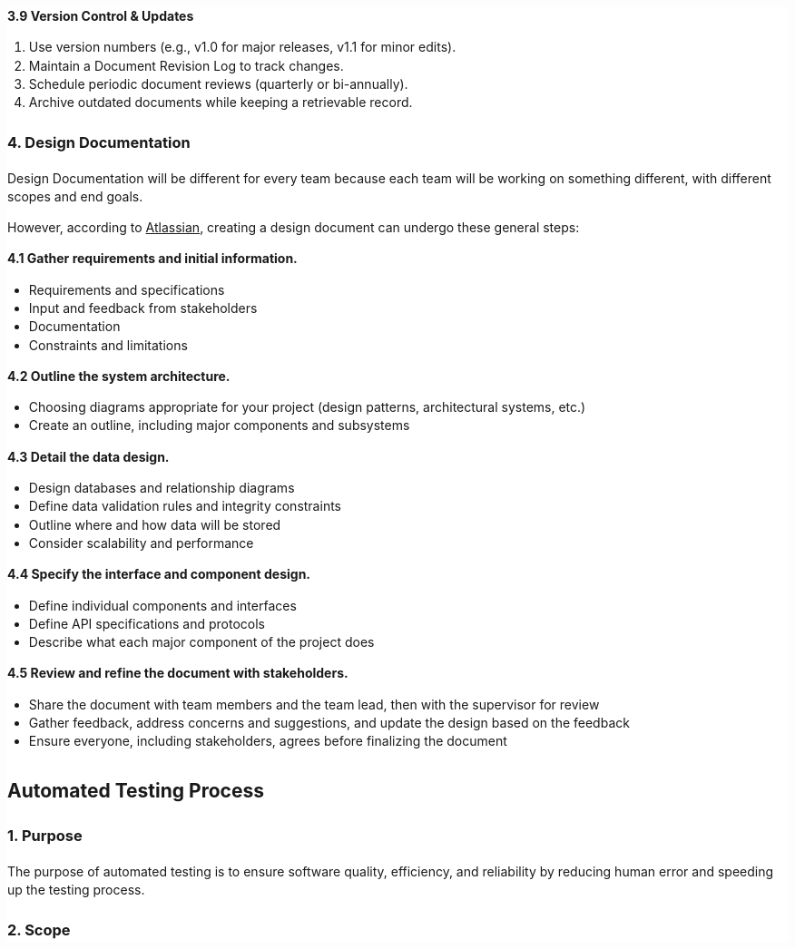 **3.9 Version Control & Updates**

1. Use version numbers (e.g., v1.0 for major releases, v1.1 for minor edits).  
2. Maintain a Document Revision Log to track changes.  
3. Schedule periodic document reviews (quarterly or bi-annually).  
4. Archive outdated documents while keeping a retrievable record.

### 

### **4\. Design Documentation**

Design Documentation will be different for every team because each team will be working on something different, with different scopes and end goals.

However, according to [Atlassian](https://www.atlassian.com/work-management/knowledge-sharing/documentation/software-design-document), creating a design document can undergo these general steps: 

**4.1 Gather requirements and initial information.**

* Requirements and specifications  
* Input and feedback from stakeholders  
* Documentation  
* Constraints and limitations

**4.2 Outline the system architecture.**

* Choosing diagrams appropriate for your project (design patterns, architectural systems, etc.)  
* Create an outline, including major components and subsystems

**4.3 Detail the data design.**

* Design databases and relationship diagrams  
* Define data validation rules and integrity constraints  
* Outline where and how data will be stored  
* Consider scalability and performance

**4.4 Specify the interface and component design.**

* Define individual components and interfaces  
* Define API specifications and protocols  
* Describe what each major component of the project does

**4.5 Review and refine the document with stakeholders.**

* Share the document with team members and the team lead, then with the supervisor for review  
* Gather feedback, address concerns and suggestions, and update the design based on the feedback  
* Ensure everyone, including stakeholders, agrees before finalizing the document

## **Automated Testing Process** 

### **1\. Purpose** 

The purpose of automated testing is to ensure software quality, efficiency, and reliability by reducing human error and speeding up the testing process.

### **2\. Scope**
